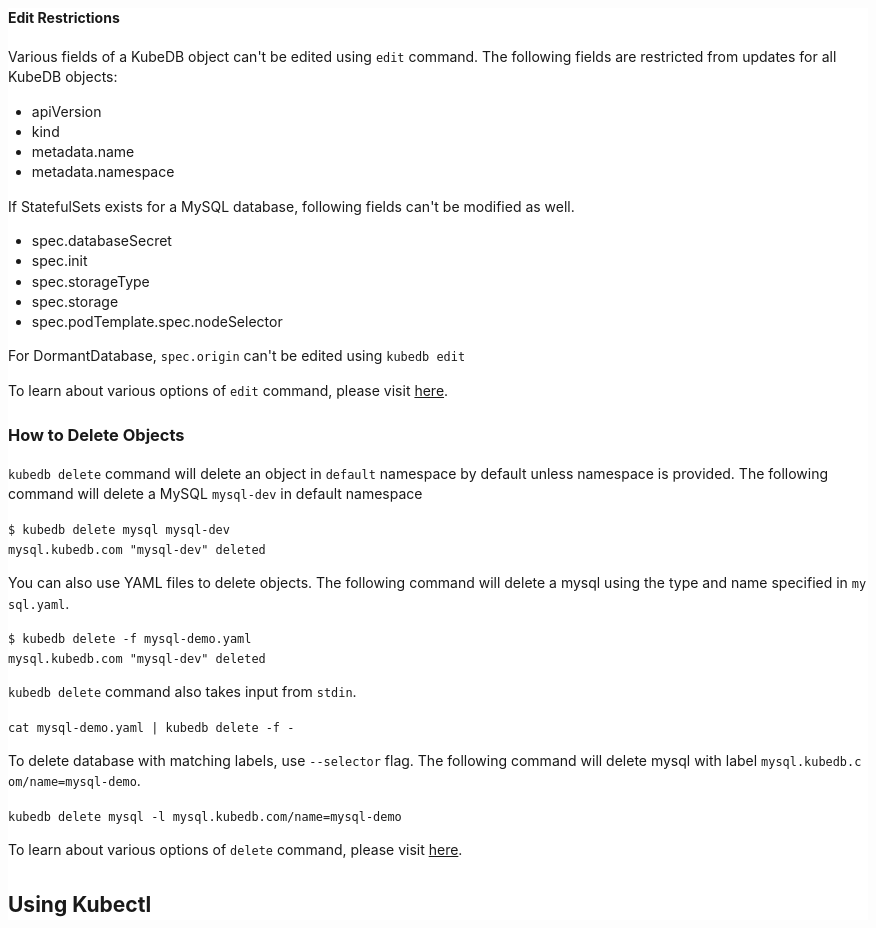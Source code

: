 #### Edit Restrictions

Various fields of a KubeDB object can't be edited using `edit` command. The following fields are restricted from updates for all KubeDB objects:

- apiVersion
- kind
- metadata.name
- metadata.namespace

If StatefulSets exists for a MySQL database, following fields can't be modified as well.

- spec.databaseSecret
- spec.init
- spec.storageType
- spec.storage
- spec.podTemplate.spec.nodeSelector

For DormantDatabase, `spec.origin` can't be edited using `kubedb edit`

To learn about various options of `edit` command, please visit [here](/docs/0.11.0/reference/kubedb_edit).

### How to Delete Objects

`kubedb delete` command will delete an object in `default` namespace by default unless namespace is provided. The following command will delete a MySQL `mysql-dev` in default namespace

```console
$ kubedb delete mysql mysql-dev
mysql.kubedb.com "mysql-dev" deleted
```

You can also use YAML files to delete objects. The following command will delete a mysql using the type and name specified in `mysql.yaml`.

```console
$ kubedb delete -f mysql-demo.yaml
mysql.kubedb.com "mysql-dev" deleted
```

`kubedb delete` command also takes input from `stdin`.

```console
cat mysql-demo.yaml | kubedb delete -f -
```

To delete database with matching labels, use `--selector` flag. The following command will delete mysql with label `mysql.kubedb.com/name=mysql-demo`.

```console
kubedb delete mysql -l mysql.kubedb.com/name=mysql-demo
```

To learn about various options of `delete` command, please visit [here](/docs/0.11.0/reference/kubedb_delete).

## Using Kubectl
